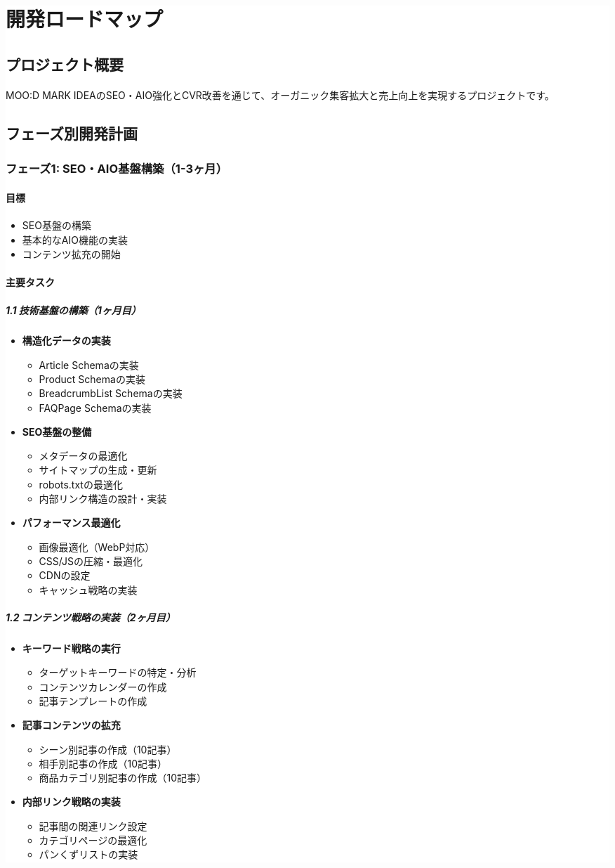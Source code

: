 # 開発ロードマップ

## プロジェクト概要

MOO:D MARK IDEAのSEO・AIO強化とCVR改善を通じて、オーガニック集客拡大と売上向上を実現するプロジェクトです。

## フェーズ別開発計画

### フェーズ1: SEO・AIO基盤構築（1-3ヶ月）

#### 目標
- SEO基盤の構築
- 基本的なAIO機能の実装
- コンテンツ拡充の開始

#### 主要タスク

##### 1.1 技術基盤の構築（1ヶ月目）
- **構造化データの実装**
  - Article Schemaの実装
  - Product Schemaの実装
  - BreadcrumbList Schemaの実装
  - FAQPage Schemaの実装

- **SEO基盤の整備**
  - メタデータの最適化
  - サイトマップの生成・更新
  - robots.txtの最適化
  - 内部リンク構造の設計・実装

- **パフォーマンス最適化**
  - 画像最適化（WebP対応）
  - CSS/JSの圧縮・最適化
  - CDNの設定
  - キャッシュ戦略の実装

##### 1.2 コンテンツ戦略の実装（2ヶ月目）
- **キーワード戦略の実行**
  - ターゲットキーワードの特定・分析
  - コンテンツカレンダーの作成
  - 記事テンプレートの作成

- **記事コンテンツの拡充**
  - シーン別記事の作成（10記事）
  - 相手別記事の作成（10記事）
  - 商品カテゴリ別記事の作成（10記事）

- **内部リンク戦略の実装**
  - 記事間の関連リンク設定
  - カテゴリページの最適化
  - パンくずリストの実装
